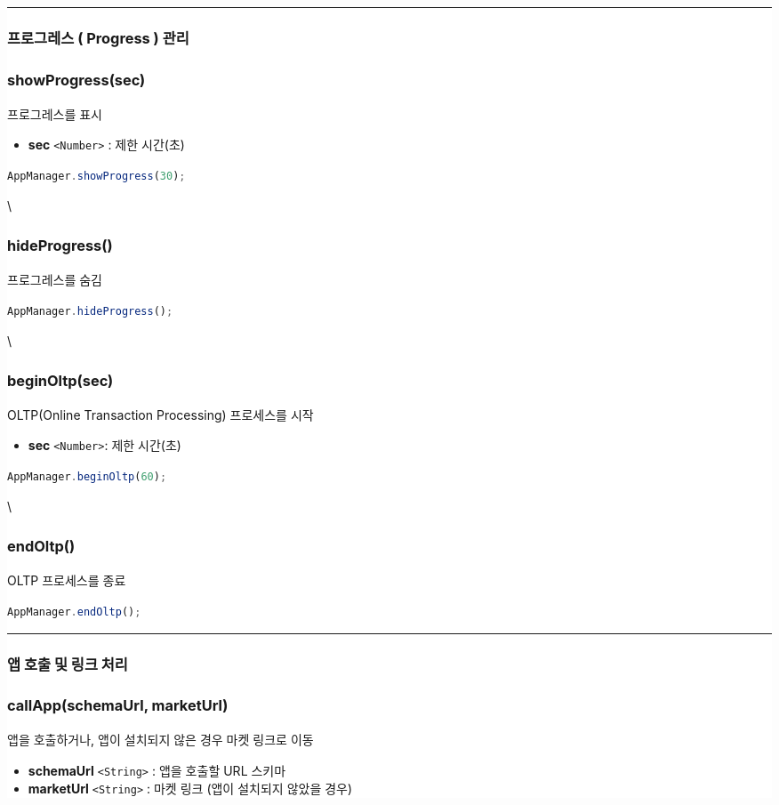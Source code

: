 ***

### 프로그레스 ( Progress ) 관리

### showProgress(sec)

프로그레스를 표시

* **sec** `<Number>` : 제한 시간(초)

```js
AppManager.showProgress(30);
```

\


### hideProgress()

프로그레스를 숨김

```js
AppManager.hideProgress();
```

\


### beginOltp(sec)

OLTP(Online Transaction Processing) 프로세스를 시작

* **sec** `<Number>`: 제한 시간(초)

```js
AppManager.beginOltp(60);
```

\


### endOltp()

OLTP 프로세스를 종료

```js
AppManager.endOltp();
```

***

### 앱 호출 및 링크 처리

### callApp(schemaUrl, marketUrl)

앱을 호출하거나, 앱이 설치되지 않은 경우 마켓 링크로 이동

* **schemaUrl** `<String>` : 앱을 호출할 URL 스키마
* **marketUrl** `<String>` : 마켓 링크 (앱이 설치되지 않았을 경우)
